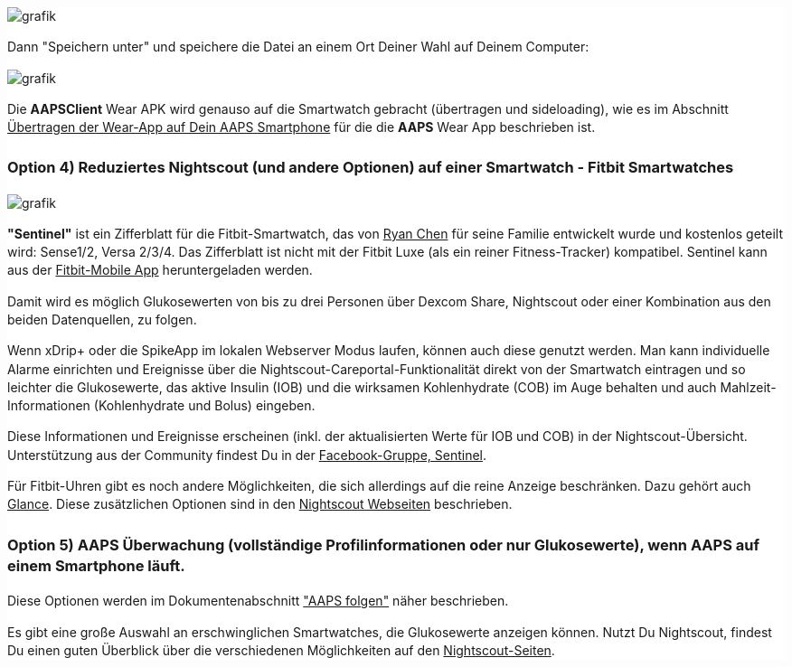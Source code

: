 ![grafik](./images/2308c075-f41c-45bc-9c0f-3938beeaaafb.png)


Dann "Speichern unter" und speichere die Datei an einem Ort Deiner Wahl auf Deinem Computer:


![grafik](./images/bcf63cbc-9028-41d5-8416-fa2a31fd6f7d.png)






Die **AAPSClient** Wear APK wird genauso auf die Smartwatch gebracht (übertragen und sideloading), wie es im Abschnitt [Übertragen der Wear-App auf Dein AAPS Smartphone](remote-control.md#transferring-the-wear-app-onto-your-aaps-phone) für die die **AAPS** Wear App beschrieben ist.

### Option 4) Reduziertes Nightscout (und andere Optionen) auf einer Smartwatch - Fitbit Smartwatches



![grafik](./images/98620770-2fb3-47af-a13e-28af7db69096.png)



**"Sentinel"** ist ein Zifferblatt für die Fitbit-Smartwatch, das von [Ryan Chen](http://ryanwchen.com/sentinel.html) für seine Familie entwickelt wurde und kostenlos geteilt wird: Sense1/2, Versa 2/3/4. Das Zifferblatt ist nicht mit der Fitbit Luxe (als ein reiner Fitness-Tracker) kompatibel. Sentinel kann aus der [Fitbit-Mobile App](https://gallery.fitbit.com/details/5f75448f-413d-4ece-a53d-b969c6afea7c) heruntergeladen werden.

Damit wird es möglich Glukosewerten von bis zu drei Personen über Dexcom Share, Nightscout oder einer Kombination aus den beiden Datenquellen, zu folgen.

Wenn xDrip+ oder die SpikeApp im lokalen Webserver Modus laufen, können auch diese genutzt werden. Man kann individuelle Alarme einrichten und Ereignisse über die Nightscout-Careportal-Funktionalität direkt von der Smartwatch eintragen und so leichter die Glukosewerte, das aktive Insulin (IOB) und die wirksamen Kohlenhydrate (COB) im Auge behalten und auch Mahlzeit-Informationen (Kohlenhydrate und Bolus) eingeben.

Diese Informationen und Ereignisse erscheinen (inkl. der aktualisierten Werte für IOB und COB) in der Nightscout-Übersicht. Unterstützung aus der Community findest Du in der [Facebook-Gruppe, Sentinel](https://www.facebook.com/groups/3185325128159614).

Für Fitbit-Uhren gibt es noch andere Möglichkeiten, die sich allerdings auf die reine Anzeige beschränken. Dazu gehört auch [Glance](https://glancewatchface.com/). Diese zusätzlichen Optionen sind in den [Nightscout Webseiten](https://nightscout.github.io/nightscout/wearable/#fitbit) beschrieben.

### Option 5) **AAPS Überwachung** (vollständige Profilinformationen oder nur Glukosewerte), wenn **AAPS** auf einem Smartphone läuft.

Diese Optionen werden im Dokumentenabschnitt ["AAPS folgen"](following-only.md) näher beschrieben.

Es gibt eine große Auswahl an erschwinglichen Smartwatches, die Glukosewerte anzeigen können. Nutzt Du Nightscout, findest Du einen guten Überblick über die verschiedenen Möglichkeiten auf den [Nightscout-Seiten](https://nightscout.github.io/nightscout/wearable/#).







